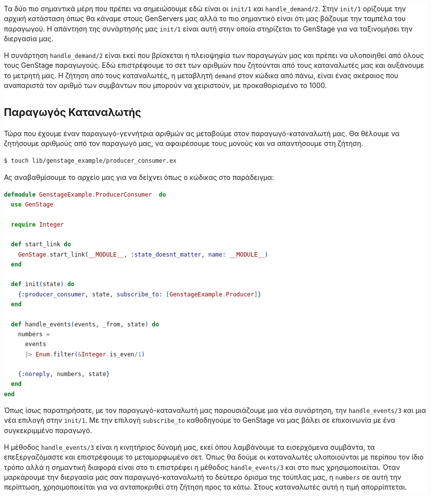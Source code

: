 Τα δύο πιο σημαντικά μέρη που πρέπει να σημειώσουμε εδώ είναι οι `init/1` και `handle_demand/2`.  Στην `init/1` ορίζουμε την αρχική κατάσταση όπως θα κάναμε στους GenServers μας αλλά το πιο σημαντικό είναι ότι μας βάζουμε την ταμπέλα του παραγωγού.  Η απάντηση της συνάρτησής μας `init/1` είναι αυτή στην οποία στηρίζεται το GenStage για να ταξινομήσει την διεργασία μας.

Η συνάρτηση `handle_demand/2` είναι εκεί που βρίσκεται η πλειοψηφία των παραγωγών μας και πρέπει να υλοποιηθεί από όλους τους GenStage παραγωγούς.  Εδώ επιστρέφουμε το σετ των αριθμών που ζητούνται από τους καταναλωτές μας και αυξάνουμε το μετρητή μας.  Η ζήτηση από τους καταναλωτές, η μεταβλητή `demand` στον κώδικα από πάνω, είναι ένας ακέραιος που αναπαριστά τον αριθμό των συμβάντων που μπορούν να χειριστούν, με προκαθορισμένο το 1000.

## Παραγωγός Καταναλωτής

Τώρα που έχουμε έναν παραγωγό-γεννήτρια αριθμών ας μεταβούμε στον παραγωγό-καταναλωτή μας.  Θα θέλουμε να ζητήσουμε αριθμούς από τον παραγωγό μας, να αφαιρέσουμε τους μονούς και να απαντήσουμε στη ζήτηση.

```shell
$ touch lib/genstage_example/producer_consumer.ex
```

Ας αναβαθμίσουμε το αρχείο μας για να δείχνει όπως ο κώδικας στο παράδειγμα:

```elixir
defmodule GenstageExample.ProducerConsumer  do
  use GenStage

  require Integer

  def start_link do
    GenStage.start_link(__MODULE__, :state_doesnt_matter, name: __MODULE__)
  end

  def init(state) do
    {:producer_consumer, state, subscribe_to: [GenstageExample.Producer]}
  end

  def handle_events(events, _from, state) do
    numbers =
      events
      |> Enum.filter(&Integer.is_even/1)

    {:noreply, numbers, state}
  end
end
```

Όπως ίσως παρατηρήσατε, με τον παραγωγό-καταναλωτή μας παρουσιάζουμε μια νέα συνάρτηση, την `handle_events/3` και μια νέα επιλογή στην `init/1`.  Με την επιλογή `subscribe_to` καθοδηγούμε το GenStage να μας βάλει σε επικοινωνία με ένα συγκεκριμμένο παραγωγό.

Η μέθοδος `handle_events/3` είναι η κινητήριος δύναμή μας, εκεί όπου λαμβάνουμε τα εισερχόμενα συμβάντα, τα επεξεργαζόμαστε και επιστρέφουμε το μεταμορφωμένο σετ.  Όπως θα δούμε οι καταναλωτές υλοποιούνται με περίπου τον ίδιο τρόπο αλλά η σημαντική διαφορά είναι στο τι επιστρέφει η μέθοδος `handle_events/3` και στο πως χρησιμοποιείται. Όταν μαρκάρουμε την διεργασία μας σαν παραγωγό-καταναλωτή το δεύτερο όρισμα της τούπλας μας, η `numbers` σε αυτή την περίπτωση, χρησιμοποιείται για να ανταποκριθεί στη ζήτηση προς τα κάτω.  Στους καταναλωτές αυτή η τιμή απορρίπτεται.
